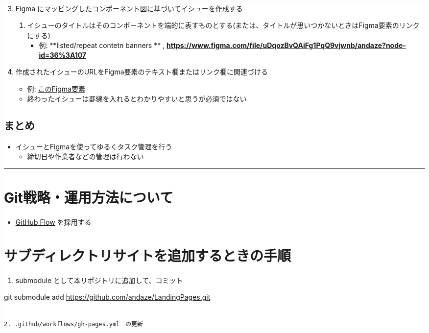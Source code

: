 3. Figma にマッピングしたコンポーネント図に基づいてイシューを作成する
   1. イシューのタイトルはそのコンポーネントを端的に表すものとする(または、タイトルが思いつかないときはFigma要素のリンクにする)
      * 例: **listed/repeat contetn banners ** , **https://www.figma.com/file/uDqozBvQAiFg1PqQ9vjwnb/andaze?node-id=36%3A107**

4. 作成されたイシューのURLをFigma要素のテキスト欄またはリンク欄に関連づける
   * 例: [このFigma要素](https://www.figma.com/file/uDqozBvQAiFg1PqQ9vjwnb/andaze?node-id=36%3A107)
   * 終わったイシューは罫線を入れるとわかりやすいと思うが必須ではない

## まとめ

* イシューとFigmaを使ってゆるくタスク管理を行う
  * 締切日や作業者などの管理は行わない

---

[^1]: https://atomicdesign.bradfrost.com/chapter-2/#atomic-design-is-for-user-interfaces
[^2]: https://uxdaystokyo.com/articles/glossary/atomic-design/

# Git戦略・運用方法について

* [GitHub Flow](https://docs.github.com/en/get-started/quickstart/github-flow) を採用する

# サブディレクトリサイトを追加するときの手順

1. submodule として本リポジトリに追加して、コミット
   ``` e.x.
  git submodule add https://github.com/andaze/LandingPages.git
  ```

2. .github/workflows/gh-pages.yml　の更新
